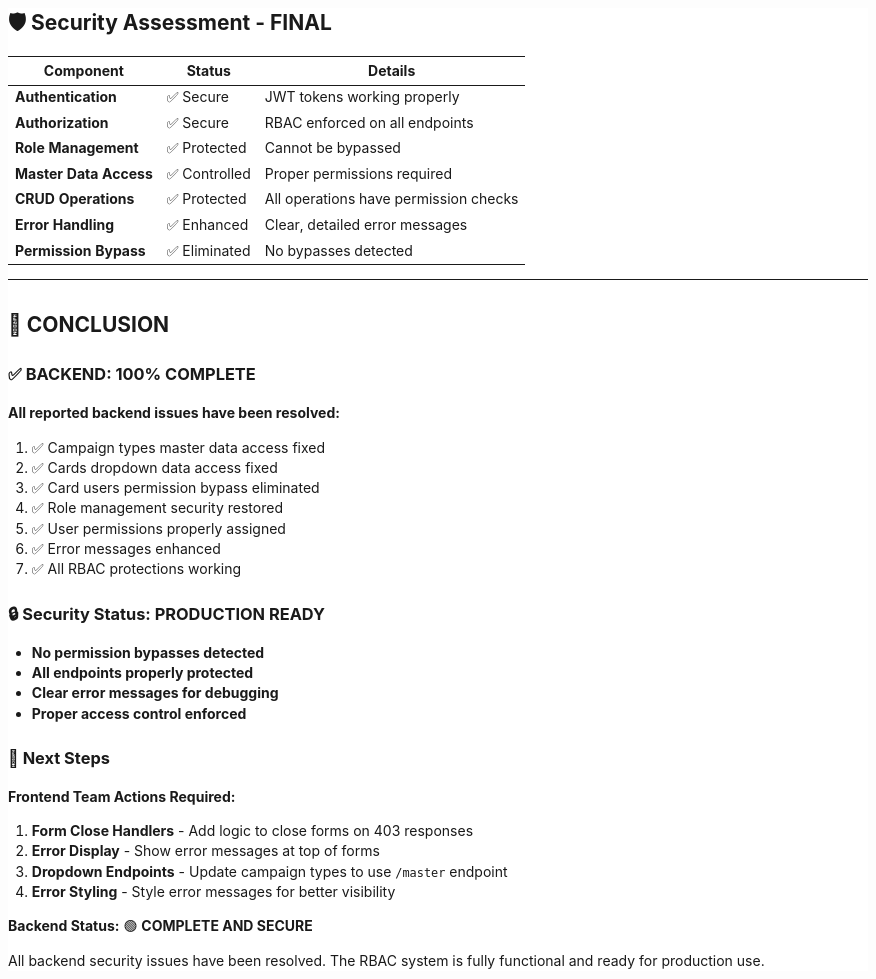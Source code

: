 
## 🛡️ **Security Assessment - FINAL**

| Component | Status | Details |
|-----------|--------|---------|
| **Authentication** | ✅ Secure | JWT tokens working properly |
| **Authorization** | ✅ Secure | RBAC enforced on all endpoints |
| **Role Management** | ✅ Protected | Cannot be bypassed |
| **Master Data Access** | ✅ Controlled | Proper permissions required |
| **CRUD Operations** | ✅ Protected | All operations have permission checks |
| **Error Handling** | ✅ Enhanced | Clear, detailed error messages |
| **Permission Bypass** | ✅ Eliminated | No bypasses detected |

---

## 🎉 **CONCLUSION**

### ✅ **BACKEND: 100% COMPLETE**

**All reported backend issues have been resolved:**

1. ✅ Campaign types master data access fixed
2. ✅ Cards dropdown data access fixed  
3. ✅ Card users permission bypass eliminated
4. ✅ Role management security restored
5. ✅ User permissions properly assigned
6. ✅ Error messages enhanced
7. ✅ All RBAC protections working

### 🔒 **Security Status: PRODUCTION READY**

- **No permission bypasses detected**
- **All endpoints properly protected**
- **Clear error messages for debugging**
- **Proper access control enforced**

### 🎯 **Next Steps**

**Frontend Team Actions Required:**

1. **Form Close Handlers** - Add logic to close forms on 403 responses
2. **Error Display** - Show error messages at top of forms
3. **Dropdown Endpoints** - Update campaign types to use `/master` endpoint
4. **Error Styling** - Style error messages for better visibility

**Backend Status:** 🟢 **COMPLETE AND SECURE**

All backend security issues have been resolved. The RBAC system is fully functional and ready for production use.

